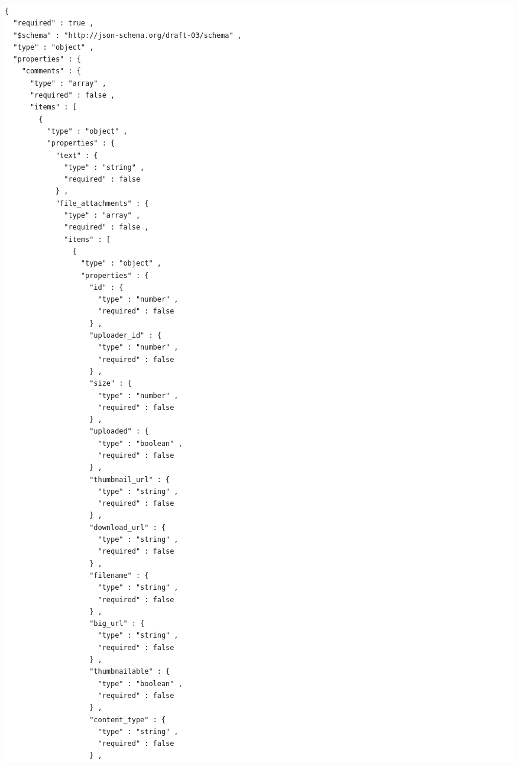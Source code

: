 ```
{
  "required" : true ,
  "$schema" : "http://json-schema.org/draft-03/schema" ,
  "type" : "object" ,
  "properties" : {
    "comments" : {
      "type" : "array" ,
      "required" : false ,
      "items" : [
        {
          "type" : "object" ,
          "properties" : {
            "text" : {
              "type" : "string" ,
              "required" : false
            } ,
            "file_attachments" : {
              "type" : "array" ,
              "required" : false ,
              "items" : [
                {
                  "type" : "object" ,
                  "properties" : {
                    "id" : {
                      "type" : "number" ,
                      "required" : false
                    } ,
                    "uploader_id" : {
                      "type" : "number" ,
                      "required" : false
                    } ,
                    "size" : {
                      "type" : "number" ,
                      "required" : false
                    } ,
                    "uploaded" : {
                      "type" : "boolean" ,
                      "required" : false
                    } ,
                    "thumbnail_url" : {
                      "type" : "string" ,
                      "required" : false
                    } ,
                    "download_url" : {
                      "type" : "string" ,
                      "required" : false
                    } ,
                    "filename" : {
                      "type" : "string" ,
                      "required" : false
                    } ,
                    "big_url" : {
                      "type" : "string" ,
                      "required" : false
                    } ,
                    "thumbnailable" : {
                      "type" : "boolean" ,
                      "required" : false
                    } ,
                    "content_type" : {
                      "type" : "string" ,
                      "required" : false
                    } ,
```